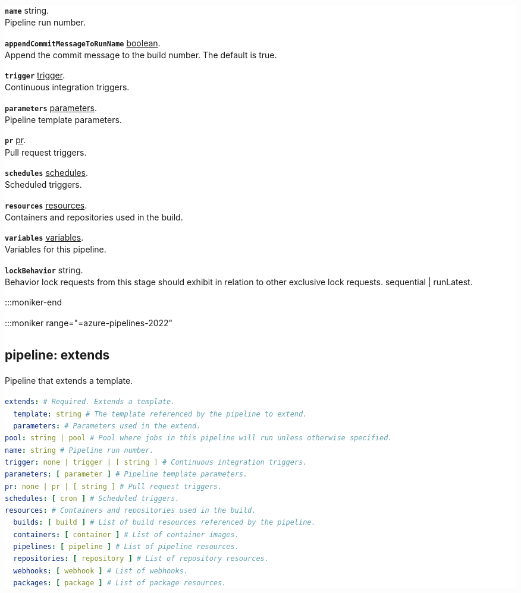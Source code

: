 

**`name`** string.<br>
Pipeline run number.



**`appendCommitMessageToRunName`** [boolean](boolean.md).<br>
Append the commit message to the build number. The default is true.



**`trigger`** [trigger](trigger.md).<br>
Continuous integration triggers.



**`parameters`** [parameters](parameters.md).<br>
Pipeline template parameters.



**`pr`** [pr](pr.md).<br>
Pull request triggers.



**`schedules`** [schedules](schedules.md).<br>
Scheduled triggers.



**`resources`** [resources](resources.md).<br>
Containers and repositories used in the build.



**`variables`** [variables](variables.md).<br>
Variables for this pipeline.



**`lockBehavior`** string.<br>
Behavior lock requests from this stage should exhibit in relation to other exclusive lock requests. sequential | runLatest.




:::moniker-end

:::moniker range="=azure-pipelines-2022"


## pipeline: extends




Pipeline that extends a template.




```yaml
extends: # Required. Extends a template.
  template: string # The template referenced by the pipeline to extend.
  parameters: # Parameters used in the extend.
pool: string | pool # Pool where jobs in this pipeline will run unless otherwise specified.
name: string # Pipeline run number.
trigger: none | trigger | [ string ] # Continuous integration triggers.
parameters: [ parameter ] # Pipeline template parameters.
pr: none | pr | [ string ] # Pull request triggers.
schedules: [ cron ] # Scheduled triggers.
resources: # Containers and repositories used in the build.
  builds: [ build ] # List of build resources referenced by the pipeline.
  containers: [ container ] # List of container images.
  pipelines: [ pipeline ] # List of pipeline resources.
  repositories: [ repository ] # List of repository resources.
  webhooks: [ webhook ] # List of webhooks.
  packages: [ package ] # List of package resources.
```